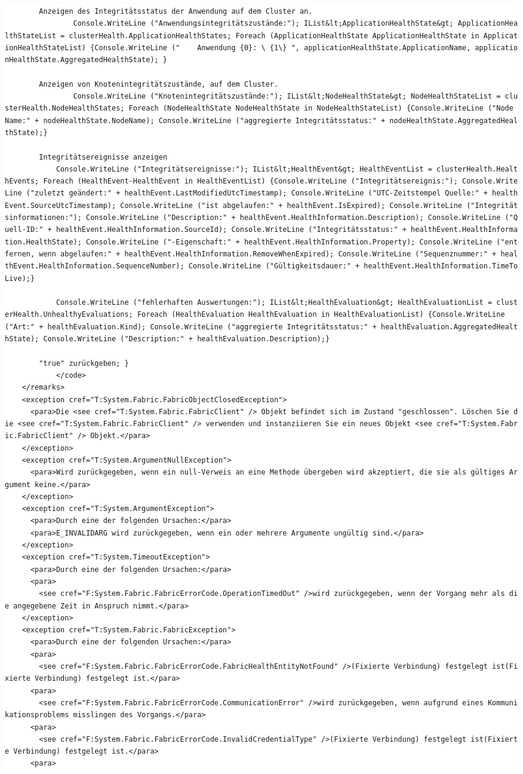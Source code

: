             Anzeigen des Integritätsstatus der Anwendung auf dem Cluster an.
                    Console.WriteLine ("Anwendungsintegritätszustände:"); IList&lt;ApplicationHealthState&gt; ApplicationHealthStateList = clusterHealth.ApplicationHealthStates; Foreach (ApplicationHealthState ApplicationHealthState in ApplicationHealthStateList) {Console.WriteLine ("    Anwendung {0}: \ {1\} ", applicationHealthState.ApplicationName, applicationHealthState.AggregatedHealthState); }
            
            Anzeigen von Knotenintegritätszustände, auf dem Cluster.
                    Console.WriteLine ("Knotenintegritätszustände:"); IList&lt;NodeHealthState&gt; NodeHealthStateList = clusterHealth.NodeHealthStates; Foreach (NodeHealthState NodeHealthState in NodeHealthStateList) {Console.WriteLine ("Node Name:" + nodeHealthState.NodeName); Console.WriteLine ("aggregierte Integritätsstatus:" + nodeHealthState.AggregatedHealthState);}
                
            Integritätsereignisse anzeigen
                Console.WriteLine ("Integritätsereignisse:"); IList&lt;HealthEvent&gt; HealthEventList = clusterHealth.HealthEvents; Foreach (HealthEvent-HealthEvent in HealthEventList) {Console.WriteLine ("Integritätsereignis:"); Console.WriteLine ("zuletzt geändert:" + healthEvent.LastModifiedUtcTimestamp); Console.WriteLine ("UTC-Zeitstempel Quelle:" + healthEvent.SourceUtcTimestamp); Console.WriteLine ("ist abgelaufen:" + healthEvent.IsExpired); Console.WriteLine ("Integritätsinformationen:"); Console.WriteLine ("Description:" + healthEvent.HealthInformation.Description); Console.WriteLine ("Quell-ID:" + healthEvent.HealthInformation.SourceId); Console.WriteLine ("Integritätsstatus:" + healthEvent.HealthInformation.HealthState); Console.WriteLine ("-Eigenschaft:" + healthEvent.HealthInformation.Property); Console.WriteLine ("entfernen, wenn abgelaufen:" + healthEvent.HealthInformation.RemoveWhenExpired); Console.WriteLine ("Sequenznummer:" + healthEvent.HealthInformation.SequenceNumber); Console.WriteLine ("Gültigkeitsdauer:" + healthEvent.HealthInformation.TimeToLive);}
                
                Console.WriteLine ("fehlerhaften Auswertungen:"); IList&lt;HealthEvaluation&gt; HealthEvaluationList = clusterHealth.UnhealthyEvaluations; Foreach (HealthEvaluation HealthEvaluation in HealthEvaluationList) {Console.WriteLine ("Art:" + healthEvaluation.Kind); Console.WriteLine ("aggregierte Integritätsstatus:" + healthEvaluation.AggregatedHealthState); Console.WriteLine ("Description:" + healthEvaluation.Description);}
                
            "true" zurückgeben; }
                </code>
        </remarks>
        <exception cref="T:System.Fabric.FabricObjectClosedException">
          <para>Die <see cref="T:System.Fabric.FabricClient" /> Objekt befindet sich im Zustand "geschlossen". Löschen Sie die <see cref="T:System.Fabric.FabricClient" /> verwenden und instanziieren Sie ein neues Objekt <see cref="T:System.Fabric.FabricClient" /> Objekt.</para>
        </exception>
        <exception cref="T:System.ArgumentNullException">
          <para>Wird zurückgegeben, wenn ein null-Verweis an eine Methode übergeben wird akzeptiert, die sie als gültiges Argument keine.</para>
        </exception>
        <exception cref="T:System.ArgumentException">
          <para>Durch eine der folgenden Ursachen:</para>
          <para>E_INVALIDARG wird zurückgegeben, wenn ein oder mehrere Argumente ungültig sind.</para>
        </exception>
        <exception cref="T:System.TimeoutException">
          <para>Durch eine der folgenden Ursachen:</para>
          <para>
            <see cref="F:System.Fabric.FabricErrorCode.OperationTimedOut" />wird zurückgegeben, wenn der Vorgang mehr als die angegebene Zeit in Anspruch nimmt.</para>
        </exception>
        <exception cref="T:System.Fabric.FabricException">
          <para>Durch eine der folgenden Ursachen:</para>
          <para>
            <see cref="F:System.Fabric.FabricErrorCode.FabricHealthEntityNotFound" />(Fixierte Verbindung) festgelegt ist(Fixierte Verbindung) festgelegt ist.</para>
          <para>
            <see cref="F:System.Fabric.FabricErrorCode.CommunicationError" />wird zurückgegeben, wenn aufgrund eines Kommunikationsproblems misslingen des Vorgangs.</para>
          <para>
            <see cref="F:System.Fabric.FabricErrorCode.InvalidCredentialType" />(Fixierte Verbindung) festgelegt ist(Fixierte Verbindung) festgelegt ist.</para>
          <para>